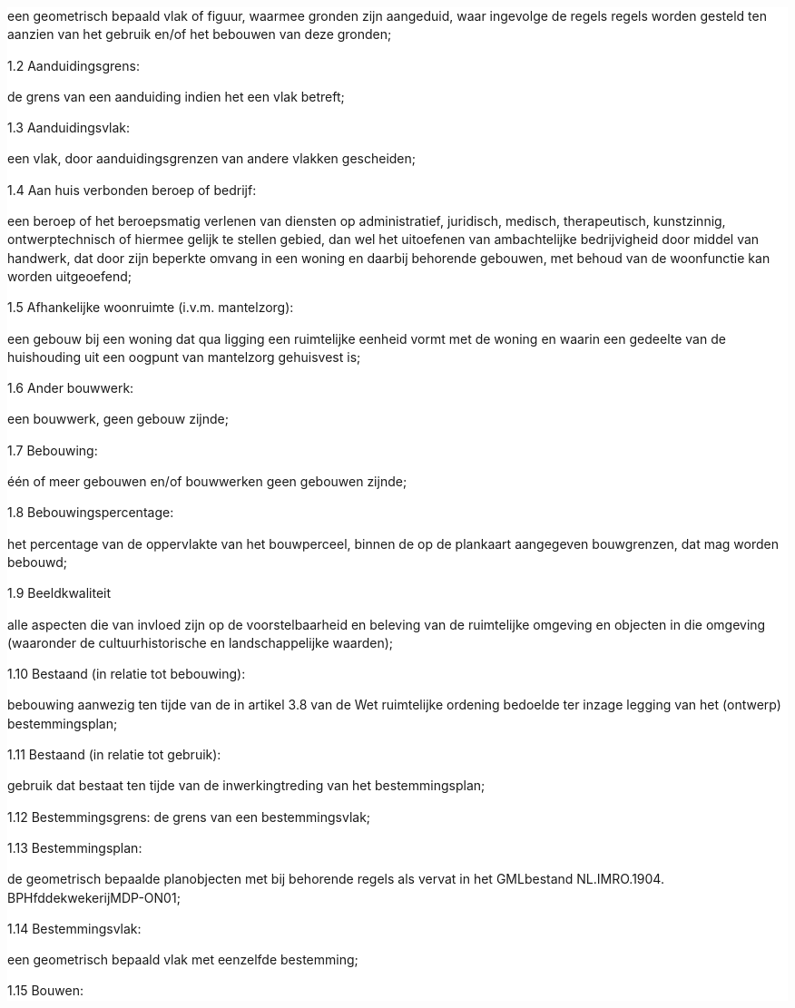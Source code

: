 een geometrisch bepaald vlak of figuur, waarmee gronden zijn aangeduid, waar ingevolge de regels regels worden gesteld ten aanzien van het gebruik en/of het bebouwen van deze gronden;

1.2 Aanduidingsgrens:

de grens van een aanduiding indien het een vlak betreft;

1.3 Aanduidingsvlak:

een vlak, door aanduidingsgrenzen van andere vlakken gescheiden;

1.4 Aan huis verbonden beroep of bedrijf:

een beroep of het beroepsmatig verlenen van diensten op administratief, juridisch, medisch, therapeutisch, kunstzinnig, ontwerptechnisch of hiermee gelijk te stellen gebied, dan wel het uitoefenen van ambachtelijke bedrijvigheid door middel van handwerk, dat door zijn beperkte omvang in een woning en daarbij behorende gebouwen, met behoud van de woonfunctie kan worden uitgeoefend;

1.5 Afhankelijke woonruimte (i.v.m. mantelzorg):

een gebouw bij een woning dat qua ligging een ruimtelijke eenheid vormt met de woning en waarin een gedeelte van de huishouding uit een oogpunt van mantelzorg gehuisvest is;

1.6 Ander bouwwerk:

een bouwwerk, geen gebouw zijnde;

1.7 Bebouwing:

één of meer gebouwen en/of bouwwerken geen gebouwen zijnde;

1.8 Bebouwingspercentage:

het percentage van de oppervlakte van het bouwperceel, binnen de op de plankaart aangegeven bouwgrenzen, dat mag worden bebouwd;

1.9 Beeldkwaliteit

alle aspecten die van invloed zijn op de voorstelbaarheid en beleving van de ruimtelijke omgeving en objecten in die omgeving (waaronder de cultuurhistorische en landschappelijke waarden);

1.10 Bestaand (in relatie tot bebouwing):

bebouwing aanwezig ten tijde van de in artikel 3.8 van de Wet ruimtelijke ordening bedoelde ter inzage legging van het (ontwerp) bestemmingsplan;

1.11 Bestaand (in relatie tot gebruik):

gebruik dat bestaat ten tijde van de inwerkingtreding van het bestemmingsplan;

1.12 Bestemmingsgrens: de grens van een bestemmingsvlak;

1.13 Bestemmingsplan:

de geometrisch bepaalde planobjecten met bij behorende regels als vervat in het GMLbestand NL.IMRO.1904. BPHfddekwekerijMDP-ON01;

1.14 Bestemmingsvlak:

een geometrisch bepaald vlak met eenzelfde bestemming;

1.15 Bouwen:
